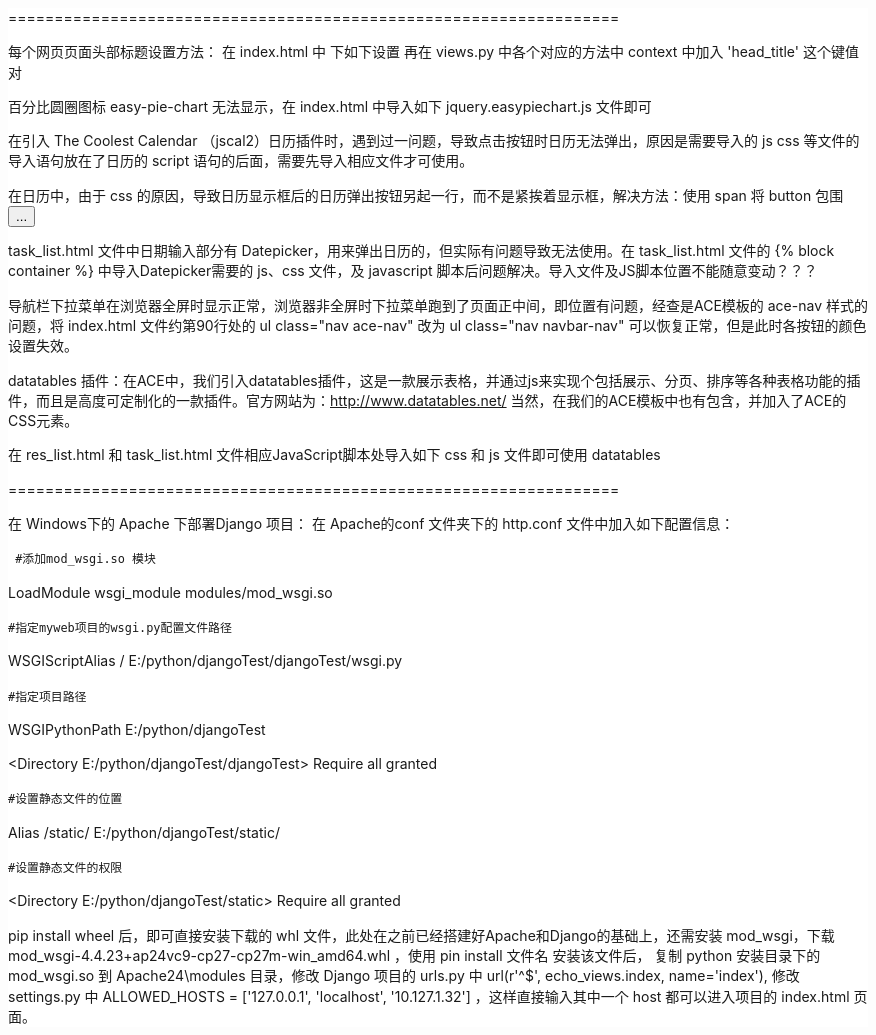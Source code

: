 ==================================================================

每个网页页面头部标题设置方法： 在 index.html 中 <head> 下如下设置  <title>{{ head_title }}</title>
再在 views.py 中各个对应的方法中 context 中加入 'head_title' 这个键值对

百分比圆圈图标 easy-pie-chart 无法显示，在 index.html 中导入如下 jquery.easypiechart.js 文件即可
<script src="{%static 'assets/js/jquery.easypiechart.js'%}"></script>

在引入 The Coolest Calendar （jscal2）日历插件时，遇到过一问题，导致点击按钮时日历无法弹出，原因是需要导入的 js css 等文件的导入语句放在了日历的 script 语句的后面，需要先导入相应文件才可使用。

在日历中，由于 css 的原因，导致日历显示框后的日历弹出按钮另起一行，而不是紧挨着显示框，解决方法：使用 span 将 button 包围
<span class="input-group-addon">
    <button id="f_start_btn1" onclick="return false;">...</button>
</span>

task_list.html 文件中日期输入部分有 Datepicker，用来弹出日历的，但实际有问题导致无法使用。在 task_list.html 文件的 {% block container %} 中导入Datepicker需要的 js、css 文件，及 javascript 脚本后问题解决。导入文件及JS脚本位置不能随意变动？？？

导航栏下拉菜单在浏览器全屏时显示正常，浏览器非全屏时下拉菜单跑到了页面正中间，即位置有问题，经查是ACE模板的 ace-nav 样式的问题，将 index.html 文件约第90行处的 ul class="nav ace-nav" 改为 ul class="nav navbar-nav" 可以恢复正常，但是此时各按钮的颜色设置失效。

datatables 插件：在ACE中，我们引入datatables插件，这是一款展示表格，并通过js来实现个包括展示、分页、排序等各种表格功能的插件，而且是高度可定制化的一款插件。官方网站为：http://www.datatables.net/
当然，在我们的ACE模板中也有包含，并加入了ACE的CSS元素。

在 res_list.html 和 task_list.html 文件相应JavaScript脚本处导入如下 css 和 js 文件即可使用 datatables
   <link rel="stylesheet" href="//cdn.datatables.net/1.10.12/css/jquery.dataTables.min.css">
    <script src="//cdn.datatables.net/1.10.12/js/jquery.dataTables.min.js"></script>

==================================================================

在 Windows下的 Apache 下部署Django 项目：
在 Apache的conf 文件夹下的 http.conf 文件中加入如下配置信息：

     #添加mod_wsgi.so 模块
LoadModule wsgi_module modules/mod_wsgi.so

    #指定myweb项目的wsgi.py配置文件路径
WSGIScriptAlias / E:/python/djangoTest/djangoTest/wsgi.py

    #指定项目路径
WSGIPythonPath E:/python/djangoTest

<Directory E:/python/djangoTest/djangoTest>
<Files wsgi.py>
    Require all granted
</Files>
</Directory>

    #设置静态文件的位置
Alias /static/ E:/python/djangoTest/static/

    #设置静态文件的权限
<Directory E:/python/djangoTest/static>
    Require all granted
</Directory>

pip install wheel 后，即可直接安装下载的 whl 文件，此处在之前已经搭建好Apache和Django的基础上，还需安装 mod_wsgi，下载mod_wsgi-4.4.23+ap24vc9-cp27-cp27m-win_amd64.whl ，使用 pin install 文件名 安装该文件后， 复制 python 安装目录下的 mod_wsgi.so 到 Apache24\modules 目录，修改 Django 项目的 urls.py 中 url(r'^$', echo_views.index, name='index'), 修改 settings.py 中 ALLOWED_HOSTS = ['127.0.0.1', 'localhost', '10.127.1.32'] ，这样直接输入其中一个 host 都可以进入项目的 index.html 页面。
